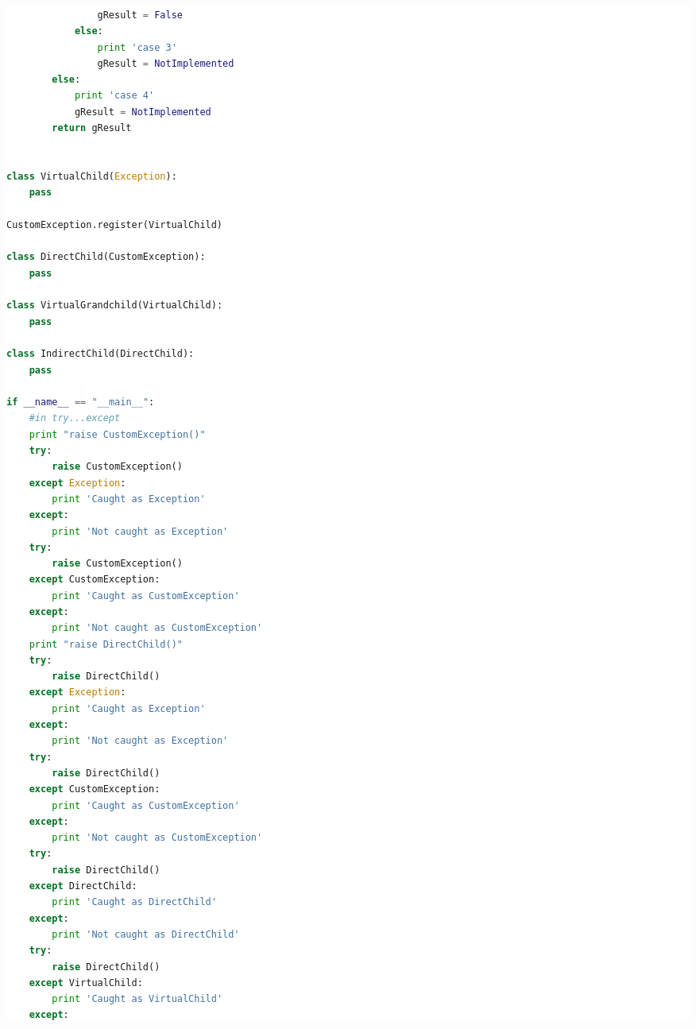 ```python
                gResult = False
            else:
                print 'case 3'
                gResult = NotImplemented
        else:
            print 'case 4'
            gResult = NotImplemented
        return gResult


class VirtualChild(Exception):
    pass

CustomException.register(VirtualChild)

class DirectChild(CustomException):
    pass

class VirtualGrandchild(VirtualChild):
    pass

class IndirectChild(DirectChild):
    pass

if __name__ == "__main__":
    #in try...except
    print "raise CustomException()"
    try:
        raise CustomException()
    except Exception:
        print 'Caught as Exception'
    except:
        print 'Not caught as Exception'
    try:
        raise CustomException()
    except CustomException:
        print 'Caught as CustomException'
    except:
        print 'Not caught as CustomException'
    print "raise DirectChild()"
    try:
        raise DirectChild()
    except Exception:
        print 'Caught as Exception'
    except:
        print 'Not caught as Exception'
    try:
        raise DirectChild()
    except CustomException:
        print 'Caught as CustomException'
    except:
        print 'Not caught as CustomException'
    try:
        raise DirectChild()
    except DirectChild:
        print 'Caught as DirectChild'
    except:
        print 'Not caught as DirectChild'
    try:
        raise DirectChild()
    except VirtualChild:
        print 'Caught as VirtualChild'
    except:
```